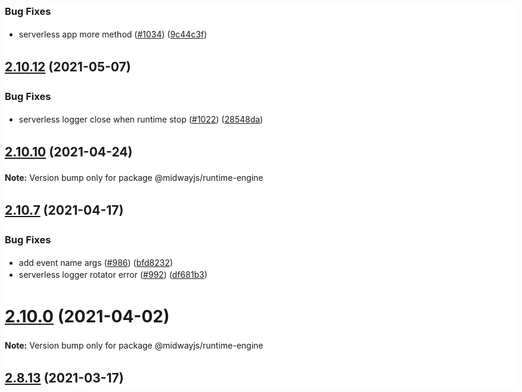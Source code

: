 
### Bug Fixes

* serverless app more method ([#1034](https://github.com/midwayjs/midway-faas/issues/1034)) ([9c44c3f](https://github.com/midwayjs/midway-faas/commit/9c44c3f58930d0c12464d00eceee93cb9e7aaa62))





## [2.10.12](https://github.com/midwayjs/midway-faas/compare/v2.10.11...v2.10.12) (2021-05-07)


### Bug Fixes

* serverless logger close when runtime stop ([#1022](https://github.com/midwayjs/midway-faas/issues/1022)) ([28548da](https://github.com/midwayjs/midway-faas/commit/28548da888005047123523066ca47207f02eb1c8))





## [2.10.10](https://github.com/midwayjs/midway-faas/compare/v2.10.9...v2.10.10) (2021-04-24)

**Note:** Version bump only for package @midwayjs/runtime-engine





## [2.10.7](https://github.com/midwayjs/midway-faas/compare/v2.10.6...v2.10.7) (2021-04-17)


### Bug Fixes

* add event name args ([#986](https://github.com/midwayjs/midway-faas/issues/986)) ([bfd8232](https://github.com/midwayjs/midway-faas/commit/bfd82320aee8600d8fa30bd2821a0e68c80fd755))
* serverless logger rotator error ([#992](https://github.com/midwayjs/midway-faas/issues/992)) ([df681b3](https://github.com/midwayjs/midway-faas/commit/df681b34136e66c8bed0f85711163bc4ffb27867))





# [2.10.0](https://github.com/midwayjs/midway-faas/compare/v2.9.3...v2.10.0) (2021-04-02)

**Note:** Version bump only for package @midwayjs/runtime-engine





## [2.8.13](https://github.com/midwayjs/midway-faas/compare/v2.8.12...v2.8.13) (2021-03-17)
